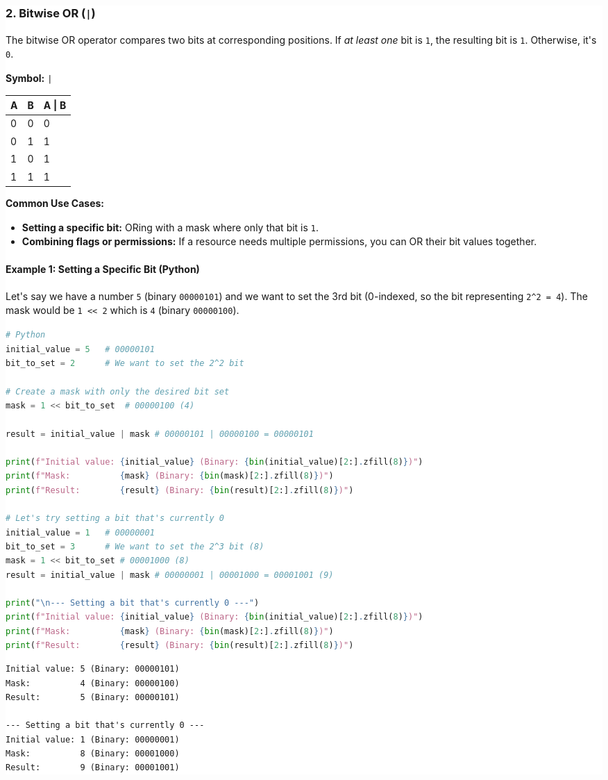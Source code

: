### 2. Bitwise OR (`|`)

The bitwise OR operator compares two bits at corresponding positions. If *at least one* bit is `1`, the resulting bit is `1`. Otherwise, it's `0`.

**Symbol:** `|`

| A | B | A \| B |
|---|---|--------|
| 0 | 0 | 0      |
| 0 | 1 | 1      |
| 1 | 0 | 1      |
| 1 | 1 | 1      |

**Common Use Cases:**
*   **Setting a specific bit:** ORing with a mask where only that bit is `1`.
*   **Combining flags or permissions:** If a resource needs multiple permissions, you can OR their bit values together.

#### Example 1: Setting a Specific Bit (Python)

Let's say we have a number `5` (binary `00000101`) and we want to set the 3rd bit (0-indexed, so the bit representing `2^2 = 4`). The mask would be `1 << 2` which is `4` (binary `00000100`).

```python
# Python
initial_value = 5   # 00000101
bit_to_set = 2      # We want to set the 2^2 bit

# Create a mask with only the desired bit set
mask = 1 << bit_to_set  # 00000100 (4)

result = initial_value | mask # 00000101 | 00000100 = 00000101

print(f"Initial value: {initial_value} (Binary: {bin(initial_value)[2:].zfill(8)})")
print(f"Mask:          {mask} (Binary: {bin(mask)[2:].zfill(8)})")
print(f"Result:        {result} (Binary: {bin(result)[2:].zfill(8)})")

# Let's try setting a bit that's currently 0
initial_value = 1   # 00000001
bit_to_set = 3      # We want to set the 2^3 bit (8)
mask = 1 << bit_to_set # 00001000 (8)
result = initial_value | mask # 00000001 | 00001000 = 00001001 (9)

print("\n--- Setting a bit that's currently 0 ---")
print(f"Initial value: {initial_value} (Binary: {bin(initial_value)[2:].zfill(8)})")
print(f"Mask:          {mask} (Binary: {bin(mask)[2:].zfill(8)})")
print(f"Result:        {result} (Binary: {bin(result)[2:].zfill(8)})")
```

```output
Initial value: 5 (Binary: 00000101)
Mask:          4 (Binary: 00000100)
Result:        5 (Binary: 00000101)

--- Setting a bit that's currently 0 ---
Initial value: 1 (Binary: 00000001)
Mask:          8 (Binary: 00001000)
Result:        9 (Binary: 00001001)
```
